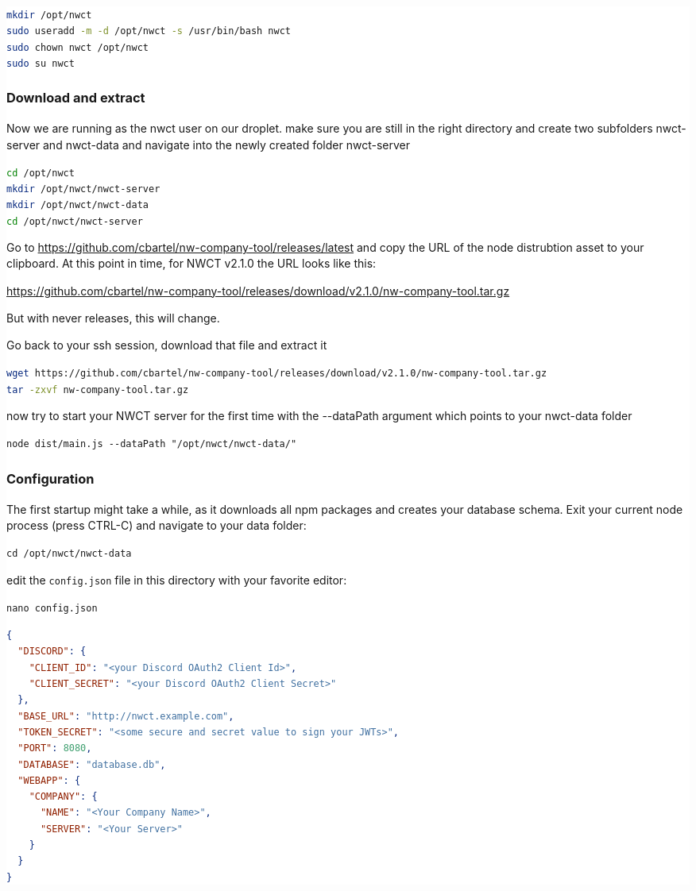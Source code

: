 ```bash
mkdir /opt/nwct
sudo useradd -m -d /opt/nwct -s /usr/bin/bash nwct
sudo chown nwct /opt/nwct
sudo su nwct
```

### Download and extract

Now we are running as the nwct user on our droplet. make sure you are still in the right directory and create
two subfolders nwct-server and nwct-data and navigate into the newly created folder nwct-server
```bash
cd /opt/nwct
mkdir /opt/nwct/nwct-server
mkdir /opt/nwct/nwct-data
cd /opt/nwct/nwct-server
```

Go to https://github.com/cbartel/nw-company-tool/releases/latest and copy the URL of the node distrubtion asset
to your clipboard. At this point in time, for NWCT v2.1.0 the URL looks like this:

https://github.com/cbartel/nw-company-tool/releases/download/v2.1.0/nw-company-tool.tar.gz

But with never releases, this will change.

Go back to your ssh session, download that file and extract it

```bash
wget https://github.com/cbartel/nw-company-tool/releases/download/v2.1.0/nw-company-tool.tar.gz
tar -zxvf nw-company-tool.tar.gz
```

now try to start your NWCT server for the first time with the --dataPath argument which points to your nwct-data folder

```shell
node dist/main.js --dataPath "/opt/nwct/nwct-data/"
```

### Configuration

The first startup might take a while, as it downloads all npm packages and creates your database schema. Exit your current node
process (press CTRL-C) and navigate to your data folder:
```shell
cd /opt/nwct/nwct-data
```
edit the `config.json` file in this directory with your favorite editor:
```shell
nano config.json
```
```json
{
  "DISCORD": {
    "CLIENT_ID": "<your Discord OAuth2 Client Id>",
    "CLIENT_SECRET": "<your Discord OAuth2 Client Secret>"
  },
  "BASE_URL": "http://nwct.example.com",
  "TOKEN_SECRET": "<some secure and secret value to sign your JWTs>",
  "PORT": 8080,
  "DATABASE": "database.db",
  "WEBAPP": {
    "COMPANY": {
      "NAME": "<Your Company Name>",
      "SERVER": "<Your Server>"
    }
  }
}
```